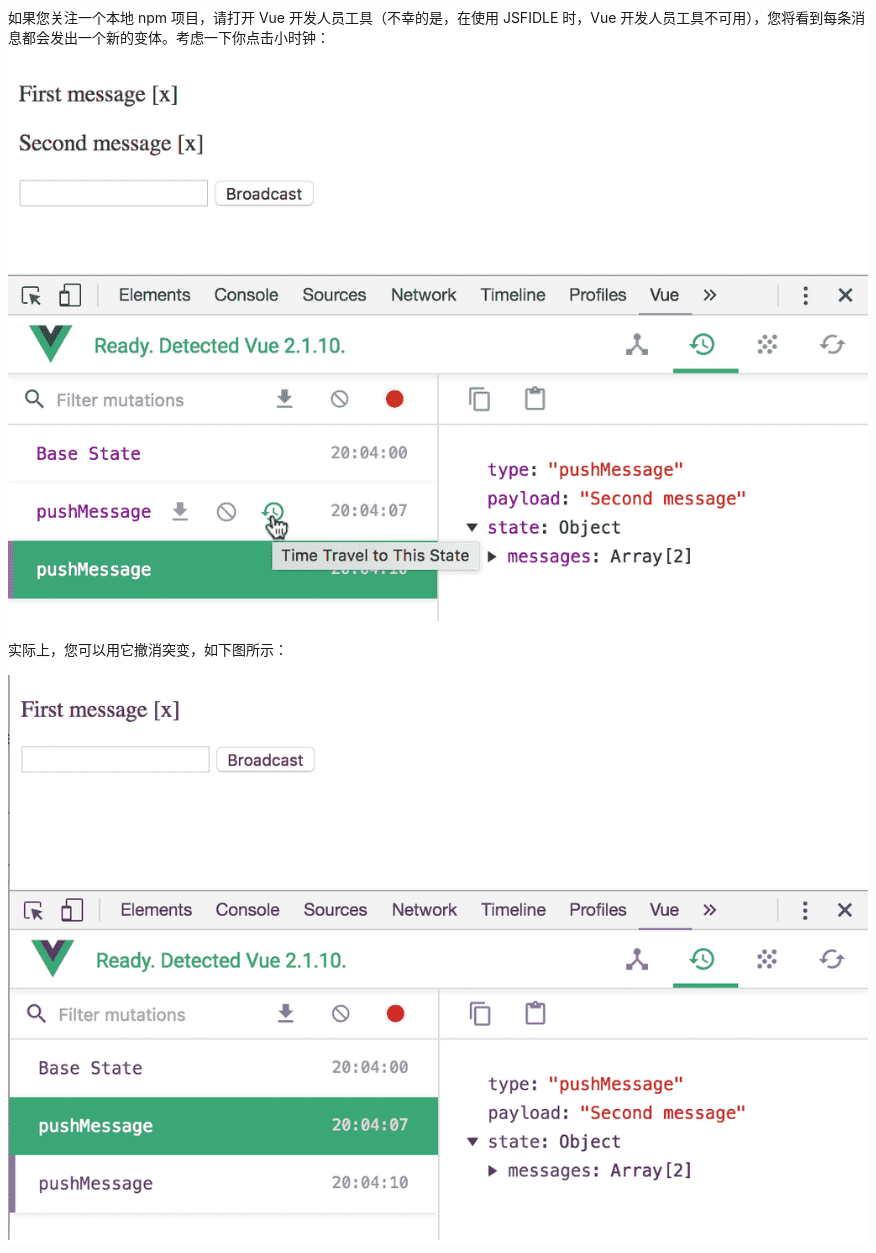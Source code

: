 如果您关注一个本地 npm 项目，请打开 Vue 开发人员工具（不幸的是，在使用 JSFIDLE 时，Vue 开发人员工具不可用），您将看到每条消息都会发出一个新的变体。考虑一下你点击小时钟：

![](img/988d23d1-8897-430e-bf94-be7b51e37be7.png)

实际上，您可以用它撤消突变，如下图所示：

![](img/19f87abf-9a68-4259-8bfc-55d060a5fce4.png)
